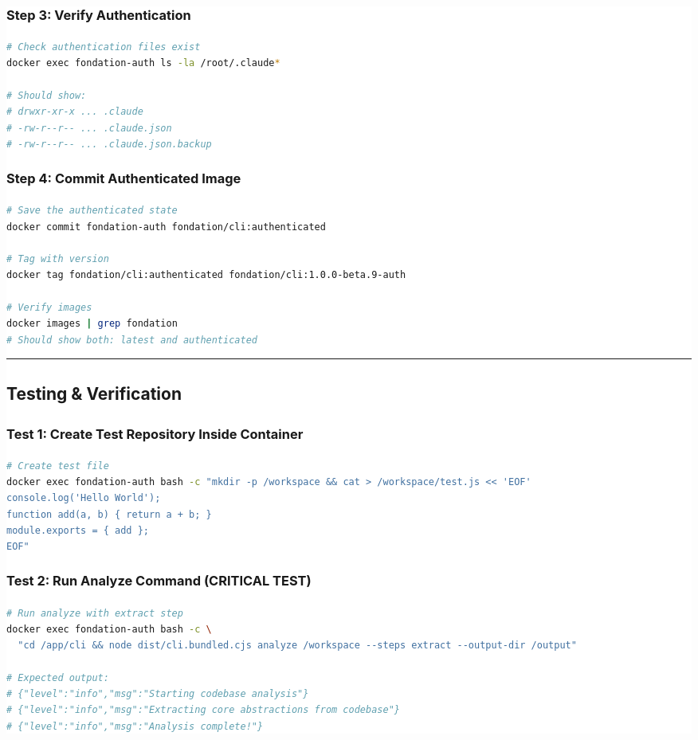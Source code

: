 ### Step 3: Verify Authentication

```bash
# Check authentication files exist
docker exec fondation-auth ls -la /root/.claude*

# Should show:
# drwxr-xr-x ... .claude
# -rw-r--r-- ... .claude.json
# -rw-r--r-- ... .claude.json.backup
```

### Step 4: Commit Authenticated Image

```bash
# Save the authenticated state
docker commit fondation-auth fondation/cli:authenticated

# Tag with version
docker tag fondation/cli:authenticated fondation/cli:1.0.0-beta.9-auth

# Verify images
docker images | grep fondation
# Should show both: latest and authenticated
```

---

## Testing & Verification

### Test 1: Create Test Repository Inside Container

```bash
# Create test file
docker exec fondation-auth bash -c "mkdir -p /workspace && cat > /workspace/test.js << 'EOF'
console.log('Hello World');
function add(a, b) { return a + b; }
module.exports = { add };
EOF"
```

### Test 2: Run Analyze Command (CRITICAL TEST)

```bash
# Run analyze with extract step
docker exec fondation-auth bash -c \
  "cd /app/cli && node dist/cli.bundled.cjs analyze /workspace --steps extract --output-dir /output"

# Expected output:
# {"level":"info","msg":"Starting codebase analysis"}
# {"level":"info","msg":"Extracting core abstractions from codebase"}
# {"level":"info","msg":"Analysis complete!"}
```
